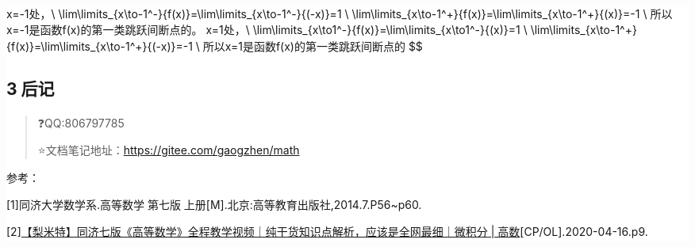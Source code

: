 x=-1处，\\
\lim\limits_{x\to-1^-}{f(x)}=\lim\limits_{x\to-1^-}{(-x)}=1 \\
\lim\limits_{x\to-1^+}{f(x)}=\lim\limits_{x\to-1^+}{(x)}=-1 \\
所以x=-1是函数f(x)的第一类跳跃间断点的。
x=1处，\\
\lim\limits_{x\to1^-}{f(x)}=\lim\limits_{x\to1^-}{(x)}=1 \\
\lim\limits_{x\to-1^+}{f(x)}=\lim\limits_{x\to-1^+}{(-x)}=-1 \\
所以x=1是函数f(x)的第一类跳跃间断点的
$$

## 3 后记

> :question:QQ:806797785
>
> :star:文档笔记地址：https://gitee.com/gaogzhen/math

参考：

[1]同济大学数学系.高等数学 第七版 上册[M].北京:高等教育出版社,2014.7.P56~p60.

[2]<a href="https://www.bilibili.com/video/BV1864y1T7Ks">【梨米特】同济七版《高等数学》全程教学视频｜纯干货知识点解析，应该是全网最细｜微积分 | 高数</a>[CP/OL].2020-04-16.p9.
